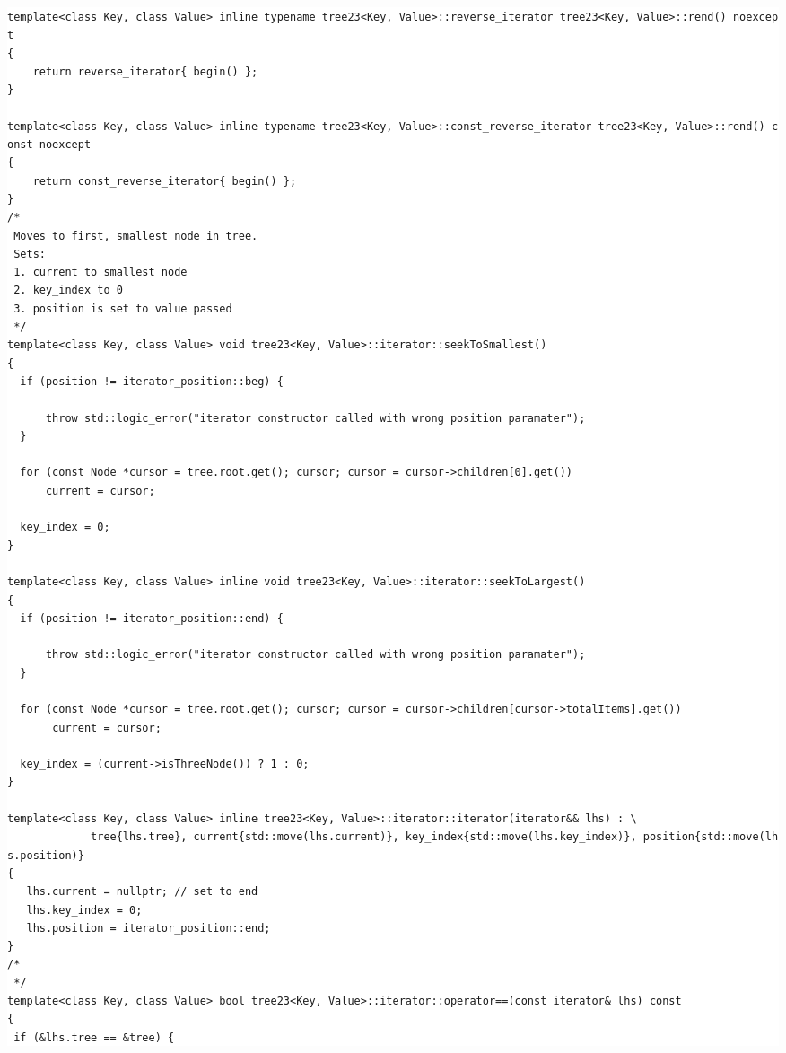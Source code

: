     template<class Key, class Value> inline typename tree23<Key, Value>::reverse_iterator tree23<Key, Value>::rend() noexcept
    {
        return reverse_iterator{ begin() }; 
    }
    
    template<class Key, class Value> inline typename tree23<Key, Value>::const_reverse_iterator tree23<Key, Value>::rend() const noexcept
    {
        return const_reverse_iterator{ begin() }; 
    }
    /*
     Moves to first, smallest node in tree.
     Sets:
     1. current to smallest node
     2. key_index to 0
     3. position is set to value passed 
     */
    template<class Key, class Value> void tree23<Key, Value>::iterator::seekToSmallest() 
    {
      if (position != iterator_position::beg) {
    
          throw std::logic_error("iterator constructor called with wrong position paramater");
      }
    
      for (const Node *cursor = tree.root.get(); cursor; cursor = cursor->children[0].get()) 
          current = cursor;
    
      key_index = 0;
    }
    
    template<class Key, class Value> inline void tree23<Key, Value>::iterator::seekToLargest() 
    {
      if (position != iterator_position::end) {
    
          throw std::logic_error("iterator constructor called with wrong position paramater");
      }
    
      for (const Node *cursor = tree.root.get(); cursor; cursor = cursor->children[cursor->totalItems].get())
           current = cursor;
    
      key_index = (current->isThreeNode()) ? 1 : 0;
    }
    
    template<class Key, class Value> inline tree23<Key, Value>::iterator::iterator(iterator&& lhs) : \
                 tree{lhs.tree}, current{std::move(lhs.current)}, key_index{std::move(lhs.key_index)}, position{std::move(lhs.position)} 
    {
       lhs.current = nullptr; // set to end
       lhs.key_index = 0;
       lhs.position = iterator_position::end;
    }
    /*
     */
    template<class Key, class Value> bool tree23<Key, Value>::iterator::operator==(const iterator& lhs) const
    {
     if (&lhs.tree == &tree) {
    